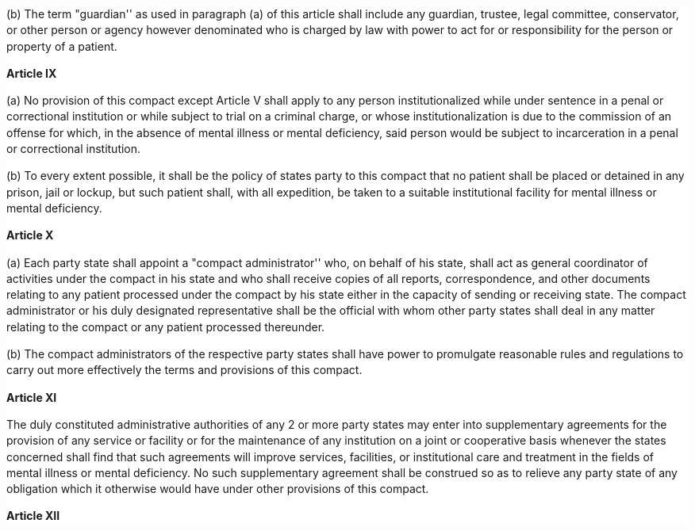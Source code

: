  (b) The term "guardian'' as used in paragraph (a) of this article
shall include any guardian, trustee, legal committee, conservator, or
other person or agency however denominated who is charged by law with
power to act for or responsibility for the person or property of a
patient.

**Article IX**


                                             
 (a) No provision of this compact except Article V shall apply to any
person institutionalized while under sentence in a penal or correctional
institution or while subject to trial on a criminal charge, or whose
institutionalization is due to the commission of an offense for which,
in the absence of mental illness or mental deficiency, said person would
be subject to incarceration in a penal or correctional institution.
                                             
 (b) To every extent possible, it shall be the policy of states party
to this compact that no patient shall be placed or detained in any
prison, jail or lockup, but such patient shall, with all expedition, be
taken to a suitable institutional facility for mental illness or mental
deficiency.

**Article X**


                                             
 (a) Each party state shall appoint a "compact administrator'' who,
on behalf of his state, shall act as general coordinator of activities
under the compact in his state and who shall receive copies of all
reports, correspondence, and other documents relating to any patient
processed under the compact by his state either in the capacity of
sending or receiving state. The compact administrator or his duly
designated representative shall be the official with whom other party
states shall deal in any matter relating to the compact or any patient
processed thereunder.
                                             
 (b) The compact administrators of the respective party states shall
have power to promulgate reasonable rules and regulations to carry out
more effectively the terms and provisions of this compact.

**Article XI**


                                             
 The duly constituted administrative authorities of any 2 or more
party states may enter into supplementary agreements for the provision
of any service or facility or for the maintenance of any institution on
a joint or cooperative basis whenever the states concerned shall find
that such agreements will improve services, facilities, or institutional
care and treatment in the fields of mental illness or mental deficiency.
No such supplementary agreement shall be construed so as to relieve any
party state of any obligation which it otherwise would have under other
provisions of this compact.

**Article XII**


                                             
